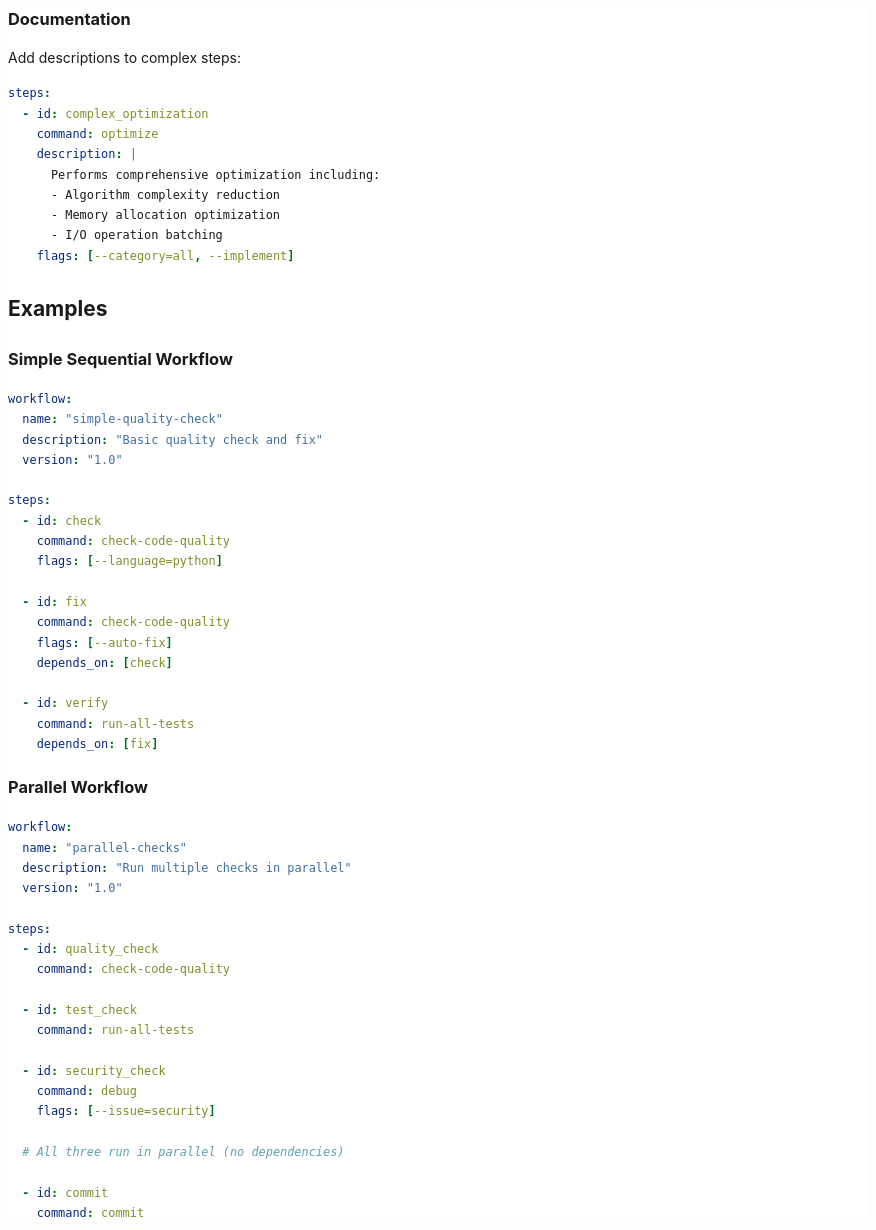 ### Documentation

Add descriptions to complex steps:

```yaml
steps:
  - id: complex_optimization
    command: optimize
    description: |
      Performs comprehensive optimization including:
      - Algorithm complexity reduction
      - Memory allocation optimization
      - I/O operation batching
    flags: [--category=all, --implement]
```

## Examples

### Simple Sequential Workflow

```yaml
workflow:
  name: "simple-quality-check"
  description: "Basic quality check and fix"
  version: "1.0"

steps:
  - id: check
    command: check-code-quality
    flags: [--language=python]

  - id: fix
    command: check-code-quality
    flags: [--auto-fix]
    depends_on: [check]

  - id: verify
    command: run-all-tests
    depends_on: [fix]
```

### Parallel Workflow

```yaml
workflow:
  name: "parallel-checks"
  description: "Run multiple checks in parallel"
  version: "1.0"

steps:
  - id: quality_check
    command: check-code-quality

  - id: test_check
    command: run-all-tests

  - id: security_check
    command: debug
    flags: [--issue=security]

  # All three run in parallel (no dependencies)

  - id: commit
    command: commit
```